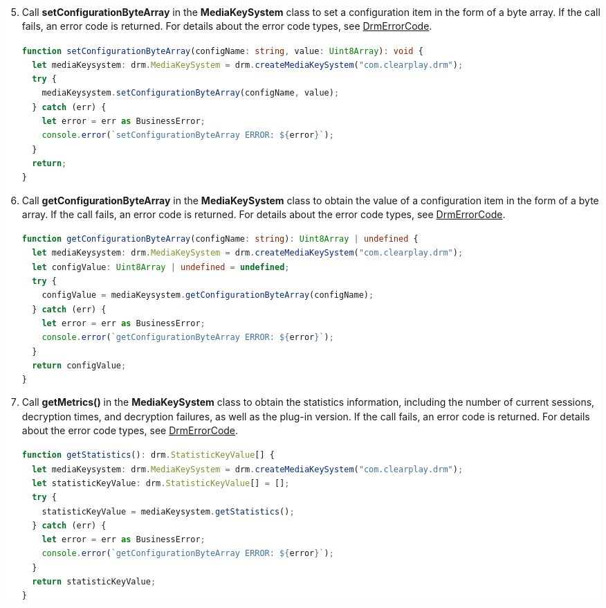 5. Call **setConfigurationByteArray** in the **MediaKeySystem** class to set a configuration item in the form of a byte array. If the call fails, an error code is returned. For details about the error code types, see [DrmErrorCode](../../reference/apis-drm-kit/js-apis-drm.md#drmerrorcode).

   ```ts
   function setConfigurationByteArray(configName: string, value: Uint8Array): void {
     let mediaKeysystem: drm.MediaKeySystem = drm.createMediaKeySystem("com.clearplay.drm");
     try {
       mediaKeysystem.setConfigurationByteArray(configName, value);
     } catch (err) {
       let error = err as BusinessError;
       console.error(`setConfigurationByteArray ERROR: ${error}`);  
     }
     return;
   }
   ```

6. Call **getConfigurationByteArray** in the **MediaKeySystem** class to obtain the value of a configuration item in the form of a byte array. If the call fails, an error code is returned. For details about the error code types, see [DrmErrorCode](../../reference/apis-drm-kit/js-apis-drm.md#drmerrorcode).

   ```ts
   function getConfigurationByteArray(configName: string): Uint8Array | undefined {
     let mediaKeysystem: drm.MediaKeySystem = drm.createMediaKeySystem("com.clearplay.drm");
     let configValue: Uint8Array | undefined = undefined;
     try {
       configValue = mediaKeysystem.getConfigurationByteArray(configName);
     } catch (err) {
       let error = err as BusinessError;
       console.error(`getConfigurationByteArray ERROR: ${error}`);  
     }
     return configValue;
   }
   ```

7. Call **getMetrics()** in the **MediaKeySystem** class to obtain the statistics information, including the number of current sessions, decryption times, and decryption failures, as well as the plug-in version. If the call fails, an error code is returned. For details about the error code types, see [DrmErrorCode](../../reference/apis-drm-kit/js-apis-drm.md#drmerrorcode).

   ```ts
   function getStatistics(): drm.StatisticKeyValue[] {
     let mediaKeysystem: drm.MediaKeySystem = drm.createMediaKeySystem("com.clearplay.drm");
     let statisticKeyValue: drm.StatisticKeyValue[] = [];
     try {
       statisticKeyValue = mediaKeysystem.getStatistics();
     } catch (err) {
       let error = err as BusinessError;
       console.error(`getConfigurationByteArray ERROR: ${error}`);
     }
     return statisticKeyValue;
   }
   ```
